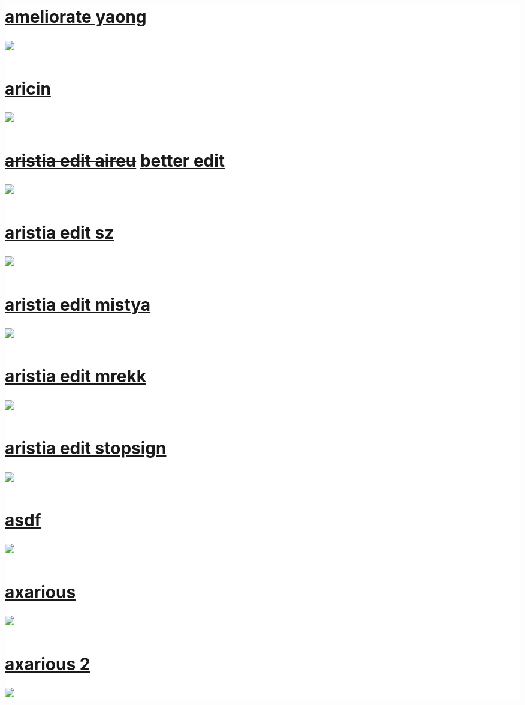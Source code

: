 # [ameliorate yaong](https://b.catgirlsare.sexy/FBd2Z-f13lzN.osk)
![](https://osu.ppy.sh/ss/16889059/371b)

# [aricin](https://b.catgirlsare.sexy/vX0Jj_jv.osk)
![](https://osu.ppy.sh/ss/16449452/1d0e)

# ~~[aristia edit aireu](https://b.catgirlsare.sexy/6GXzDQzg.osk)~~ [better edit](https://b.catgirlsare.sexy/HBHN1fO9gmYt.osk)
![](https://osu.ppy.sh/ss/16178093/c243)

# [aristia edit sz](https://b.catgirlsare.sexy/bH9diJMvk2b3.osk)
![](https://osu.ppy.sh/ss/18177752/4c6e)

# [aristia edit mistya](https://b.catgirlsare.sexy/GoQWP9z_vF2s.osk)
![](https://osu.ppy.sh/ss/16889067/fc90)

# [aristia edit mrekk](https://b.catgirlsare.sexy/3tOkDYlC.osk)
![](https://osu.ppy.sh/ss/16889070/6c6e)

# [aristia edit stopsign](https://b.catgirlsare.sexy/Ir23K52kacDP.osk)
![](https://osu.ppy.sh/ss/18177945/4ec8)

# [asdf](https://b.catgirlsare.sexy/YZTJ3UHR.osk)
![](https://osu.ppy.sh/ss/16178070/9888)

# [axarious](https://b.catgirlsare.sexy/7OQlqSrs.osk)
![](https://i.imgur.com/ju1Tp3N.png)

# [axarious 2](https://b.catgirlsare.sexy/ooQ4TrhIf2LH.osk)
![](https://osu.ppy.sh/ss/17257800/a0c9)
